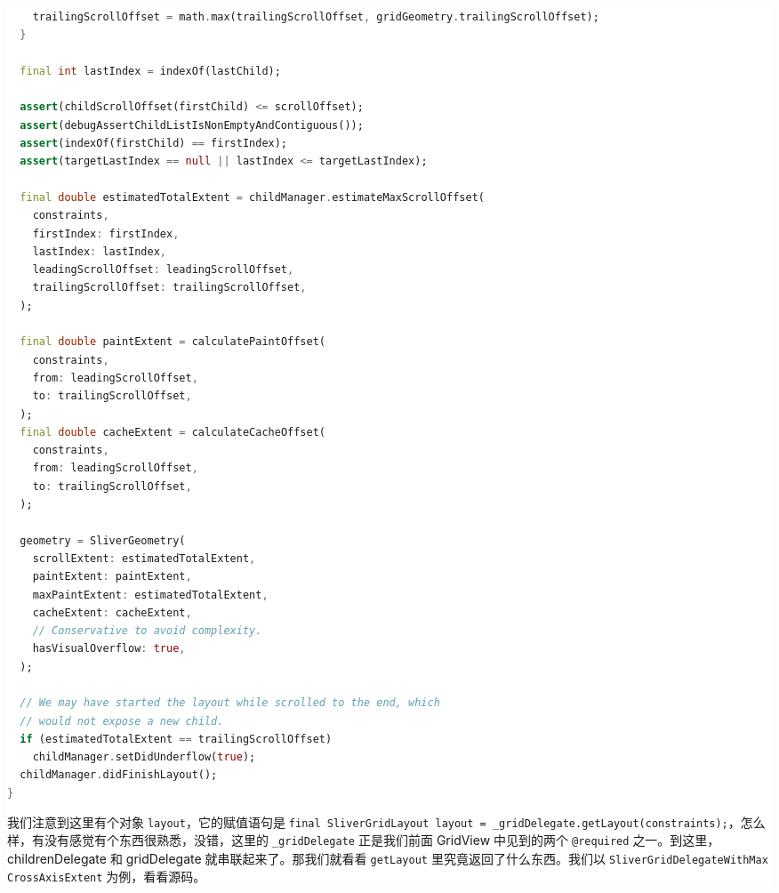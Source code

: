```dart
    trailingScrollOffset = math.max(trailingScrollOffset, gridGeometry.trailingScrollOffset);
  }

  final int lastIndex = indexOf(lastChild);

  assert(childScrollOffset(firstChild) <= scrollOffset);
  assert(debugAssertChildListIsNonEmptyAndContiguous());
  assert(indexOf(firstChild) == firstIndex);
  assert(targetLastIndex == null || lastIndex <= targetLastIndex);

  final double estimatedTotalExtent = childManager.estimateMaxScrollOffset(
    constraints,
    firstIndex: firstIndex,
    lastIndex: lastIndex,
    leadingScrollOffset: leadingScrollOffset,
    trailingScrollOffset: trailingScrollOffset,
  );

  final double paintExtent = calculatePaintOffset(
    constraints,
    from: leadingScrollOffset,
    to: trailingScrollOffset,
  );
  final double cacheExtent = calculateCacheOffset(
    constraints,
    from: leadingScrollOffset,
    to: trailingScrollOffset,
  );

  geometry = SliverGeometry(
    scrollExtent: estimatedTotalExtent,
    paintExtent: paintExtent,
    maxPaintExtent: estimatedTotalExtent,
    cacheExtent: cacheExtent,
    // Conservative to avoid complexity.
    hasVisualOverflow: true,
  );

  // We may have started the layout while scrolled to the end, which
  // would not expose a new child.
  if (estimatedTotalExtent == trailingScrollOffset)
    childManager.setDidUnderflow(true);
  childManager.didFinishLayout();
}
```

我们注意到这里有个对象 `layout`，它的赋值语句是 `final SliverGridLayout layout = _gridDelegate.getLayout(constraints);`，怎么样，有没有感觉有个东西很熟悉，没错，这里的 `_gridDelegate` 正是我们前面 GridView 中见到的两个 `@required` 之一。到这里，childrenDelegate 和 gridDelegate 就串联起来了。那我们就看看 `getLayout` 里究竟返回了什么东西。我们以 `SliverGridDelegateWithMaxCrossAxisExtent` 为例，看看源码。
